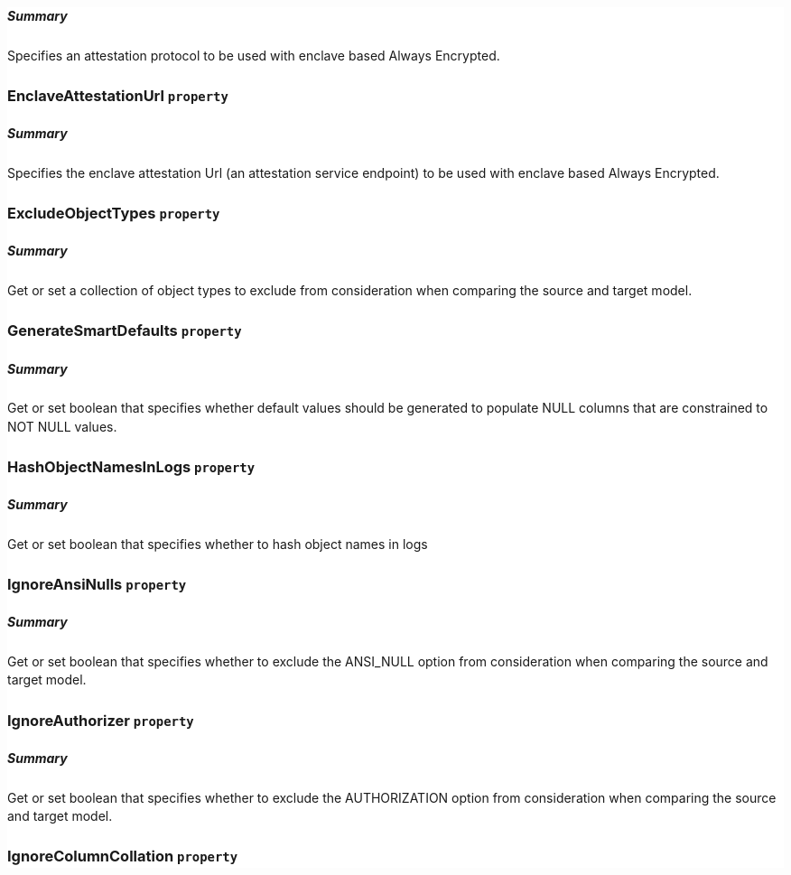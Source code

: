##### Summary

Specifies an attestation protocol to be used with enclave based Always Encrypted.

<a name='P-Bb-DacpacArguments-EnclaveAttestationUrl'></a>
### EnclaveAttestationUrl `property`

##### Summary

Specifies the enclave attestation Url (an attestation service endpoint) to be used with enclave based Always Encrypted.

<a name='P-Bb-DacpacArguments-ExcludeObjectTypes'></a>
### ExcludeObjectTypes `property`

##### Summary

Get or set a collection of object types to exclude from consideration when comparing the source and target model.

<a name='P-Bb-DacpacArguments-GenerateSmartDefaults'></a>
### GenerateSmartDefaults `property`

##### Summary

Get or set boolean that specifies whether default values should be generated to populate NULL columns that are constrained to NOT NULL values.

<a name='P-Bb-DacpacArguments-HashObjectNamesInLogs'></a>
### HashObjectNamesInLogs `property`

##### Summary

Get or set boolean that specifies whether to hash object names in logs

<a name='P-Bb-DacpacArguments-IgnoreAnsiNulls'></a>
### IgnoreAnsiNulls `property`

##### Summary

Get or set boolean that specifies whether to exclude the ANSI_NULL option from consideration when comparing the source and target model.

<a name='P-Bb-DacpacArguments-IgnoreAuthorizer'></a>
### IgnoreAuthorizer `property`

##### Summary

Get or set boolean that specifies whether to exclude the AUTHORIZATION option from consideration when comparing the source and target model.

<a name='P-Bb-DacpacArguments-IgnoreColumnCollation'></a>
### IgnoreColumnCollation `property`
